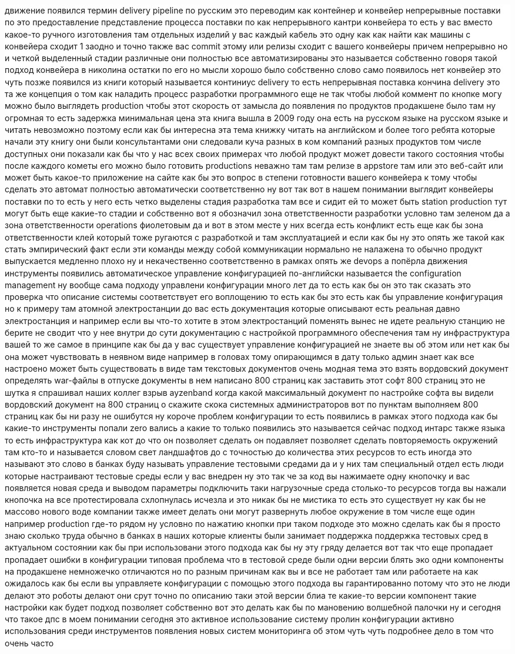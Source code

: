 движение появился термин delivery pipeline по русским это переводим как контейнер и конвейер непрерывные поставки по это предоставление представление процесса поставки по как непрерывного кантри конвейера то есть у вас вместо какое-то ручного изготовления там отдельных изделий у вас каждый кабель это одну как как найти как машины с конвейера сходит 1 заодно и точно также вас commit этому или релизы сходит с вашего конвейеры причем непрерывно но и четкой выделенный стадии различные они полностью все автоматизированы это называется собственно говоря такой подход конвейера в николина остатки по его но мысли хорошо было собственно слово само появилось нет конвейер это чуть позже появился из книги который называется континиус delivery то есть непрерывная поставка кончина delivery это та же концепция о том как наладить процесс разработки программного еще не так чтобы любой коммент по кнопке могу можно было выглядеть production чтобы этот скорость от замысла до появления по продуктов продакшене было там ну огромная то есть задержка минимальная цена эта книга вышла в 2009 году она есть на русском языке на русском языке и читать невозможно поэтому если как бы интересна эта тема книжку читать на английском и более того ребята которые начали эту книгу они были консультантами они следовали куча разных в ком компаний разных продуктов том числе доступных они показали как бы что у нас всех своих примерах что любой продукт может довести такого состояния чтобы после каждого кометы его можно было готовить productions неважно там там релизе в appstore там или это веб-сайт или может быть какое-то приложение на сайте как бы это вопрос в степени готовности вашего конвейера к тому чтобы сделать это автомат полностью автоматически соответственно ну вот так вот в нашем понимании выглядит конвейеры поставки по то есть у него есть четко выделены стадия разработка там все и сидит ей то может быть station production тут могут быть еще какие-то стадии и собственно вот я обозначил зона ответственности разработки условно там зеленом да а зона ответственности operations фиолетовым да и вот в этом месте у них всегда есть конфликт есть еще как бы зона ответственности клей который тоже ругаются с разработкой и там эксплуатацией и если как бы ну это опять же такой как стать эмпирический факт если эти команды между собой коммуникации нормально не налажена то обычно продукт выпускается медленно плохо ну и некачественно соответственно в рамках опять же devops а попёрла движения инструменты появились автоматическое управление конфигурацией по-английски называется the configuration management ну вообще сама подходу управлени конфигурации много лет да то есть как бы он это так сказать это проверка что описание системы соответствует его воплощению то есть как бы это есть как бы управление конфигурация но к примеру там атомной электростанции до вас есть документация которые описывают есть реальная давно электростанция и например если вы что-то хотите в этом электростанций поменять вынес не идете реальную станцию не берите не сводит что у нее внутри до сути документацию с настройкой программного обеспечения там ну инфраструктура вашей то же самое в принципе как бы да у вас существует управление конфигурацией не знаете вы об этом или нет как бы она может чувствовать в неявном виде например в головах тому опирающимся в дату только админ знает как все настроено может быть существовать в виде там текстовых документов очень модная тема это взять вордовский документ определять war-файлы в отпуске документы в нем написано 800 страниц как заставить этот софт 800 страниц это не шутка я спрашивал наших коллег взрыв ayzenband когда какой максимальный документ по настройке софта вы видели вордовский документ на 800 страниц о скажите скока системных администраторов вот по пунктам выполняем 800 страниц как бы ни разу не ошибутся ну короче проблем конфигурации то есть появились в рамках этого подхода как бы какие-то инструменты попали zero вались а какие то только появились это называется сейчас подход интарс также языка то есть инфраструктура как кот до что он позволяет сделать он подавляет позволяет сделать повторяемость окружений там кто-то и называется словом свет ландшафтов до с точностью до количества этих ресурсов то есть иногда это называют это слово в банках буду называть управление тестовыми средами да и у них там специальный отдел есть люди которые настраивают тестовые среды если у вас внедрен ну это так че за код вы нажимаете одну кнопочку и вас появляется новая среда и выводом параметры подключить таки нагрузочные среда столько-то ресурсов тогда вы нажали кнопочка на все протестировала схлопнулась исчезла и это никак бы не мистика то есть это существует ну как бы не массово нового воде компании также имеет делать они могут развернуть любое окружение в том числе еще один например production где-то рядом ну условно по нажатию кнопки при таком подходе это можно сделать как бы я просто знаю сколько труда обычно в банках в наших которые клиенты были занимает поддержка поддержка тестовых сред в актуальном состоянии как бы при использовани этого подхода как бы ну эту гряду делается вот так что еще пропадает пропадает ошибки в конфигурации типовая проблема что в тестовой среде были одни версии блять эко одни компоненты на продакшене немножечко отличаются но по разным причинам как вы и все не работает там или работаете на как ожидалось как бы если вы управляете конфигурации с помощью этого подхода вы гарантированно потому что это не люди делают это роботы делают они срут точно по описанию таки этой версии блиа те какие-то версии компонент такие настройки как будет подход позволяет собственно вот это делать как бы по мановению волшебной палочки ну и сегодня что такое дпс в моем понимании сегодня это активное использование систему пролин конфигурации активно использования среди инструментов появления новых систем мониторинга об этом чуть чуть подробнее дело в том что очень часто
